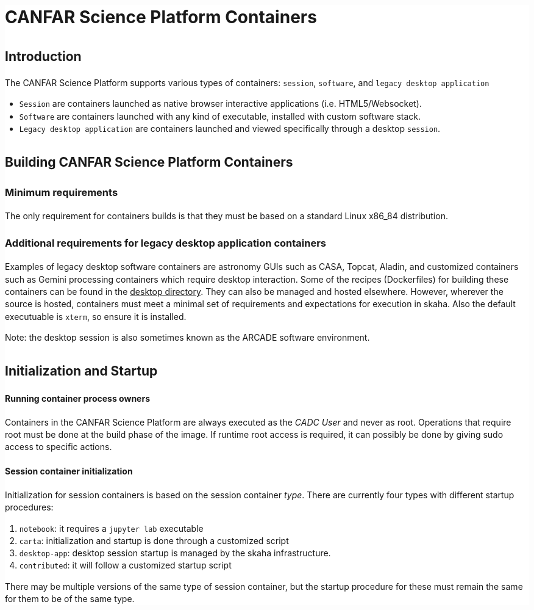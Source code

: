 # CANFAR Science Platform Containers

## Introduction

The CANFAR Science Platform supports various types of containers: `session`, `software`,  and `legacy desktop application`

- `Session` are containers launched as native browser interactive applications (i.e. HTML5/Websocket).
- `Software` are containers launched with any kind of executable, installed with custom software stack. 
- `Legacy desktop application` are containers launched and viewed specifically through a desktop `session`.  

## Building CANFAR Science Platform Containers

### Minimum requirements

The only requirement for containers builds is that they must be based on a standard Linux x86_84 distribution.

### Additional requirements for legacy desktop application containers
Examples of legacy desktop software containers are astronomy GUIs such as CASA, Topcat, Aladin, and customized containers such as Gemini processing containers which require desktop interaction. 
Some of the recipes (Dockerfiles) for building these containers can be found in the [desktop directory](desktop).  They can also be managed and hosted elsewhere. However, wherever the source is hosted, containers must meet a minimal set of requirements and expectations for execution in skaha.
Also the default executuable is `xterm`, so ensure it is installed.

Note: the desktop session is also sometimes known as the ARCADE software environment.

## Initialization and Startup

#### Running container process owners
Containers in the CANFAR Science Platform are always executed as the *CADC User* and never as root. Operations that require root must be done at the build phase of the image.  If runtime root access is required, it can possibly be done by giving sudo access to specific actions.

#### Session container initialization
Initialization for session containers is based on the session container *type*.  There are currently four types with different startup procedures:
1. `notebook`: it requires a `jupyter lab` executable
1. `carta`: initialization and startup is done through a customized script
1. `desktop-app`: desktop session startup is managed by the skaha infrastructure.
1. `contributed`: it will follow a customized startup script

There may be multiple versions of the same type of session container, but the startup procedure for these must remain the same for them to be of the same type.
